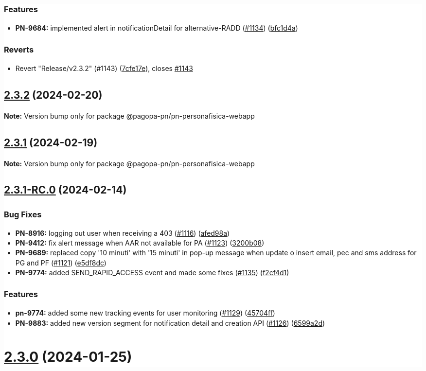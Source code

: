### Features

- **PN-9684:** implemented alert in notificationDetail for alternative-RADD ([#1134](https://github.com/pagopa/pn-frontend/issues/1134)) ([bfc1d4a](https://github.com/pagopa/pn-frontend/commit/bfc1d4ad8d085d5691853fb54d1dad6049ca5f92))

### Reverts

- Revert "Release/v2.3.2" (#1143) ([7cfe17e](https://github.com/pagopa/pn-frontend/commit/7cfe17e1dffd43d0ffc7c0081dbdd538e0691fb6)), closes [#1143](https://github.com/pagopa/pn-frontend/issues/1143)

## [2.3.2](https://github.com/pagopa/pn-frontend/compare/v2.3.1...v2.3.2) (2024-02-20)

**Note:** Version bump only for package @pagopa-pn/pn-personafisica-webapp

## [2.3.1](https://github.com/pagopa/pn-frontend/compare/v2.3.1-RC.1...v2.3.1) (2024-02-19)

**Note:** Version bump only for package @pagopa-pn/pn-personafisica-webapp

## [2.3.1-RC.0](https://github.com/pagopa/pn-frontend/compare/v2.3.0...v2.3.1-RC.0) (2024-02-14)

### Bug Fixes

- **PN-8916:** logging out user when receiving a 403 ([#1116](https://github.com/pagopa/pn-frontend/issues/1116)) ([afed98a](https://github.com/pagopa/pn-frontend/commit/afed98a569ee446177d8b9214eed099a44c88fac))
- **PN-9412:** fix alert message when AAR not available for PA ([#1123](https://github.com/pagopa/pn-frontend/issues/1123)) ([3200b08](https://github.com/pagopa/pn-frontend/commit/3200b08df59c4139423aa4c8fe8cb285d5183c66))
- **PN-9689:** replaced copy '10 minuti' with '15 minuti' in pop-up message when update o insert email, pec and sms address for PG and PF ([#1121](https://github.com/pagopa/pn-frontend/issues/1121)) ([e5df8dc](https://github.com/pagopa/pn-frontend/commit/e5df8dc0701bd616e97587fa1ecfaecd18e4cd70))
- **PN-9774:** added SEND_RAPID_ACCESS event and made some fixes ([#1135](https://github.com/pagopa/pn-frontend/issues/1135)) ([f2cf4d1](https://github.com/pagopa/pn-frontend/commit/f2cf4d18d33ba4901c4bacab9c13b1be7b9dcdf0))

### Features

- **pn-9774:** added some new tracking events for user monitoring ([#1129](https://github.com/pagopa/pn-frontend/issues/1129)) ([45704ff](https://github.com/pagopa/pn-frontend/commit/45704fffcc1c1d89a41bf21ecc942defd49dcf57))
- **PN-9883:** added new version segment for notification detail and creation API ([#1126](https://github.com/pagopa/pn-frontend/issues/1126)) ([6599a2d](https://github.com/pagopa/pn-frontend/commit/6599a2d8a05b73ea11cdd7ffcbb9c4d837abafb8))

# [2.3.0](https://github.com/pagopa/pn-frontend/compare/v2.3.0-RC.2...v2.3.0) (2024-01-25)
